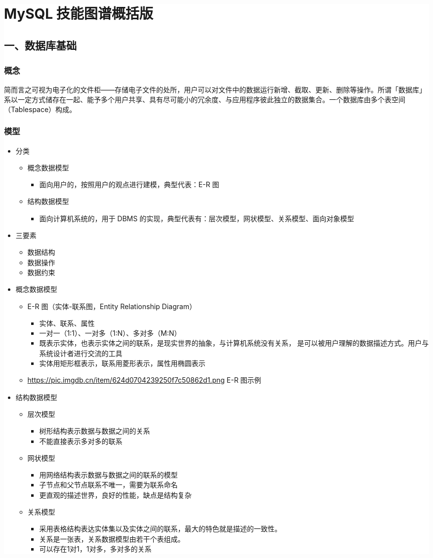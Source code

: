 # MySQL 技能图谱概括版

## 一、数据库基础

### 概念

简而言之可视为电子化的文件柜——存储电子文件的处所，用户可以对文件中的数据运行新增、截取、更新、删除等操作。所谓「数据库」系以一定方式储存在一起、能予多个用户共享、具有尽可能小的冗余度、与应用程序彼此独立的数据集合。一个数据库由多个表空间（Tablespace）构成。
### 模型

- 分类

	- 概念数据模型

		- 面向用户的，按照用户的观点进行建模，典型代表：E-R 图

	- 结构数据模型

		- 面向计算机系统的，用于 DBMS 的实现，典型代表有：层次模型，网状模型、关系模型、面向对象模型

- 三要素

	- 数据结构
	- 数据操作
	- 数据约束

- 概念数据模型

	- E-R 图（实体-联系图，Entity Relationship Diagram）

		- 实体、联系、属性
		- 一对一（1:1）、一对多（1:N）、多对多（M:N）
		- 既表示实体，也表示实体之间的联系，是现实世界的抽象，与计算机系统没有关系， 是可以被用户理解的数据描述方式。用户与系统设计者进行交流的工具
		- 实体用矩形框表示，联系用菱形表示，属性用椭圆表示

	- https://pic.imgdb.cn/item/624d0704239250f7c50862d1.png
E-R 图示例

- 结构数据模型

	- 层次模型

		- 树形结构表示数据与数据之间的关系
		- 不能直接表示多对多的联系

	- 网状模型

		- 用网络结构表示数据与数据之间的联系的模型
		- 子节点和父节点联系不唯一，需要为联系命名
		- 更直观的描述世界，良好的性能，缺点是结构复杂

	- 关系模型

		- 采用表格结构表达实体集以及实体之间的联系，最大的特色就是描述的一致性。
		- 关系是一张表，关系数据模型由若干个表组成。
		- 可以存在1对1，1对多，多对多的关系
